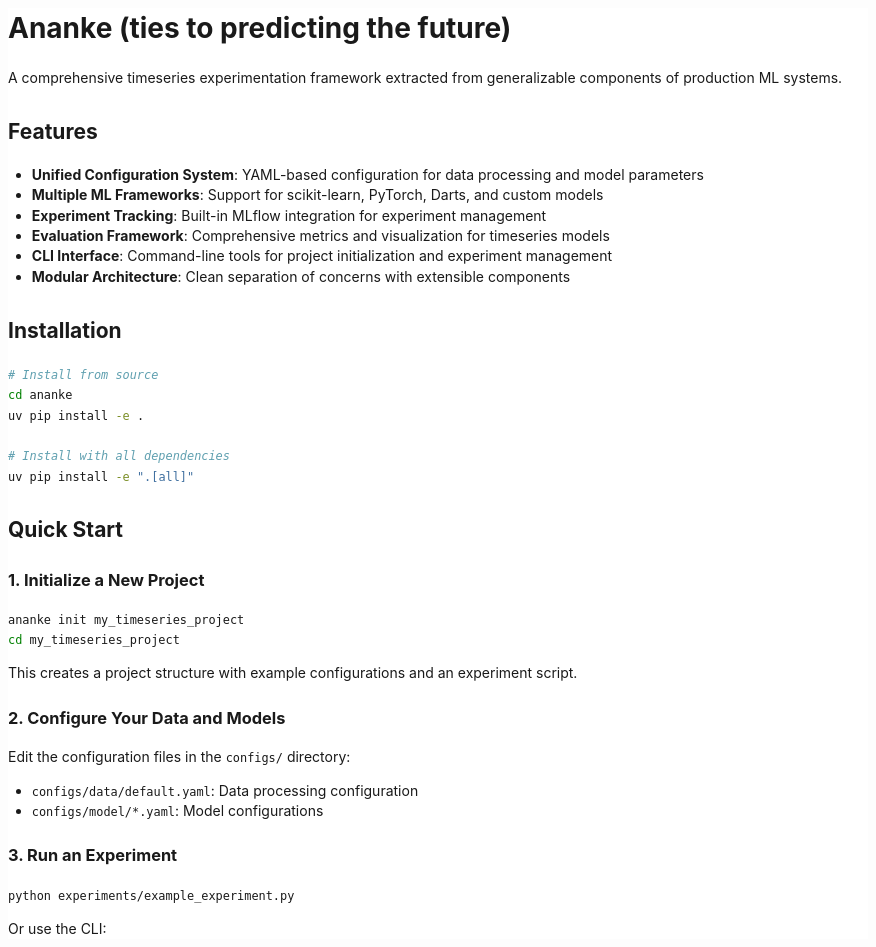 # Ananke (ties to predicting the future)

A comprehensive timeseries experimentation framework extracted from generalizable components of production ML systems.

## Features

- **Unified Configuration System**: YAML-based configuration for data processing and model parameters
- **Multiple ML Frameworks**: Support for scikit-learn, PyTorch, Darts, and custom models
- **Experiment Tracking**: Built-in MLflow integration for experiment management
- **Evaluation Framework**: Comprehensive metrics and visualization for timeseries models
- **CLI Interface**: Command-line tools for project initialization and experiment management
- **Modular Architecture**: Clean separation of concerns with extensible components

## Installation

```bash
# Install from source
cd ananke
uv pip install -e .

# Install with all dependencies
uv pip install -e ".[all]"
```

## Quick Start

### 1. Initialize a New Project

```bash
ananke init my_timeseries_project
cd my_timeseries_project
```

This creates a project structure with example configurations and an experiment script.

### 2. Configure Your Data and Models

Edit the configuration files in the `configs/` directory:

- `configs/data/default.yaml`: Data processing configuration
- `configs/model/*.yaml`: Model configurations

### 3. Run an Experiment

```bash
python experiments/example_experiment.py
```

Or use the CLI:
